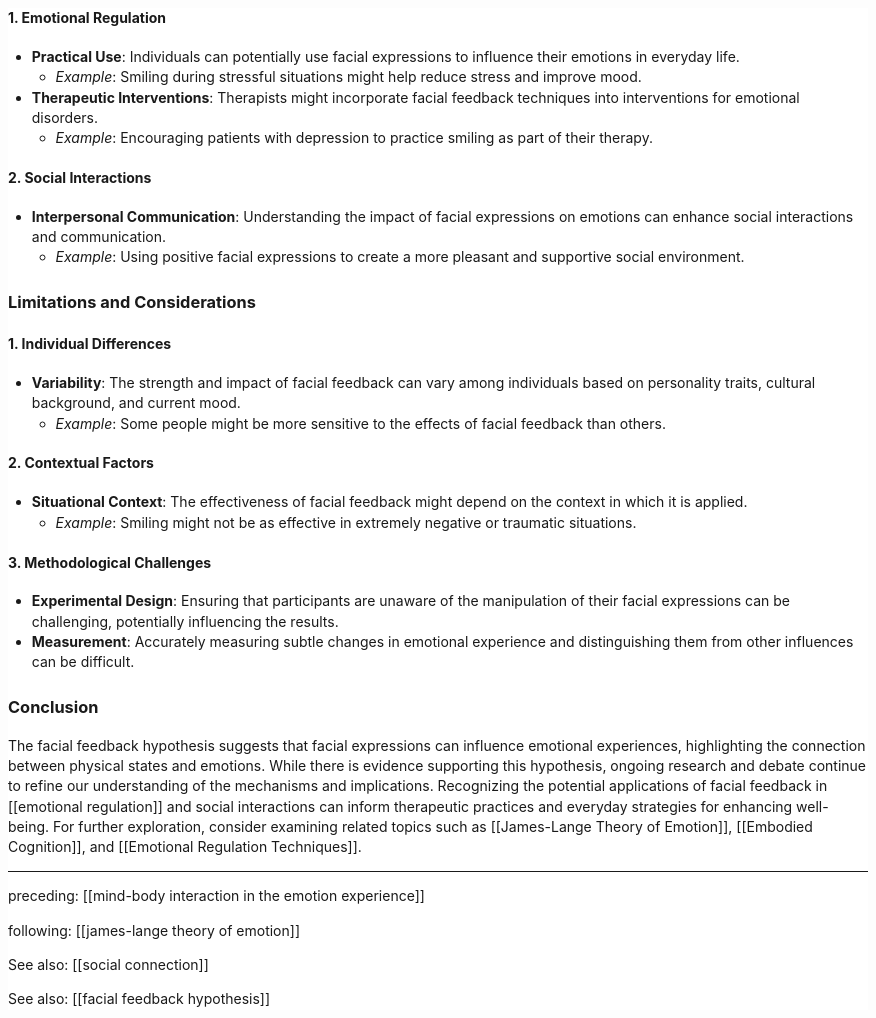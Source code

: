 #### 1. Emotional Regulation
- **Practical Use**: Individuals can potentially use facial expressions to influence their emotions in everyday life.
  - *Example*: Smiling during stressful situations might help reduce stress and improve mood.
- **Therapeutic Interventions**: Therapists might incorporate facial feedback techniques into interventions for emotional disorders.
  - *Example*: Encouraging patients with depression to practice smiling as part of their therapy.

#### 2. Social Interactions
- **Interpersonal Communication**: Understanding the impact of facial expressions on emotions can enhance social interactions and communication.
  - *Example*: Using positive facial expressions to create a more pleasant and supportive social environment.

### Limitations and Considerations

#### 1. Individual Differences
- **Variability**: The strength and impact of facial feedback can vary among individuals based on personality traits, cultural background, and current mood.
  - *Example*: Some people might be more sensitive to the effects of facial feedback than others.

#### 2. Contextual Factors
- **Situational Context**: The effectiveness of facial feedback might depend on the context in which it is applied.
  - *Example*: Smiling might not be as effective in extremely negative or traumatic situations.

#### 3. Methodological Challenges
- **Experimental Design**: Ensuring that participants are unaware of the manipulation of their facial expressions can be challenging, potentially influencing the results.
- **Measurement**: Accurately measuring subtle changes in emotional experience and distinguishing them from other influences can be difficult.

### Conclusion
The facial feedback hypothesis suggests that facial expressions can influence emotional experiences, highlighting the connection between physical states and emotions. While there is evidence supporting this hypothesis, ongoing research and debate continue to refine our understanding of the mechanisms and implications. Recognizing the potential applications of facial feedback in [[emotional regulation]] and social interactions can inform therapeutic practices and everyday strategies for enhancing well-being. For further exploration, consider examining related topics such as [[James-Lange Theory of Emotion]], [[Embodied Cognition]], and [[Emotional Regulation Techniques]].


---

preceding: [[mind-body interaction in the emotion experience]]  


following: [[james-lange theory of emotion]]

See also: [[social connection]]


See also: [[facial feedback hypothesis]]